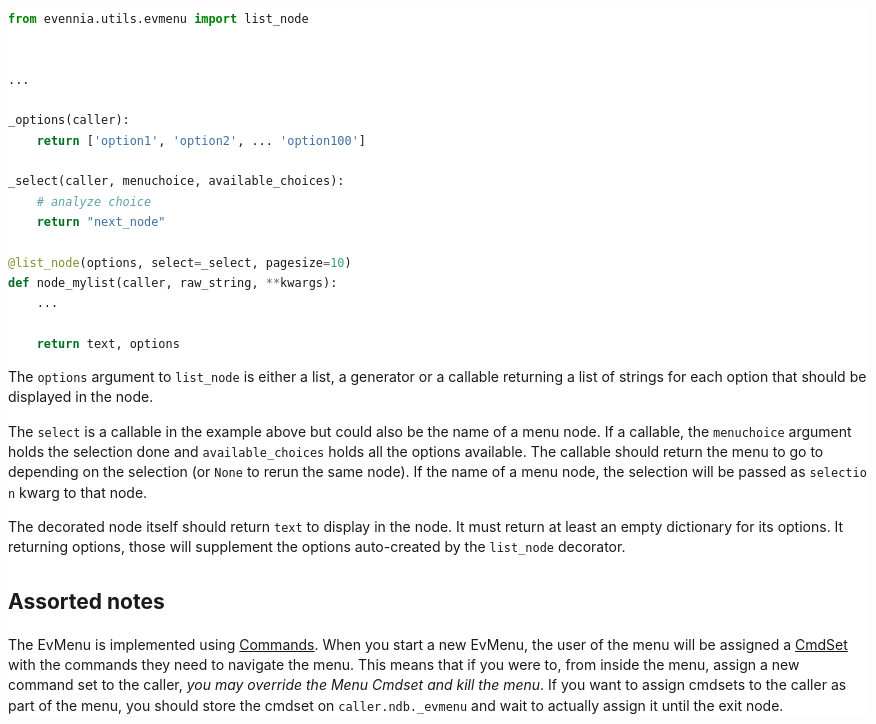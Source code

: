 
```python
from evennia.utils.evmenu import list_node


...

_options(caller):
    return ['option1', 'option2', ... 'option100']

_select(caller, menuchoice, available_choices):
    # analyze choice
    return "next_node"

@list_node(options, select=_select, pagesize=10)
def node_mylist(caller, raw_string, **kwargs):
    ...

    return text, options

```

The `options` argument to `list_node` is either a list, a generator or a callable returning a list
of strings for each option that should be displayed in the node.

The `select` is a callable in the example above but could also be the name of a menu node. If a
callable, the `menuchoice` argument holds the selection done and `available_choices` holds all the
options available. The callable should return the menu to go to depending on the selection (or
`None` to rerun the same node). If the name of a menu node, the selection will be passed as
`selection` kwarg to that node.

The decorated node itself should return `text` to display in the node. It must return at least an
empty dictionary for its options. It returning options, those will supplement the options
auto-created by the `list_node` decorator.


## Assorted notes

The EvMenu is implemented using [Commands](./Commands.md). When you start a new EvMenu, the user of the
menu will be assigned a [CmdSet](./Command-Sets.md) with the commands they need to navigate the menu.
This means that if you were to, from inside the menu, assign a new command set to the caller, *you
may override the Menu Cmdset and kill the menu*. If you want to assign cmdsets to the caller as part
of the menu, you should store the cmdset on `caller.ndb._evmenu` and wait to actually assign it
until the exit node.
